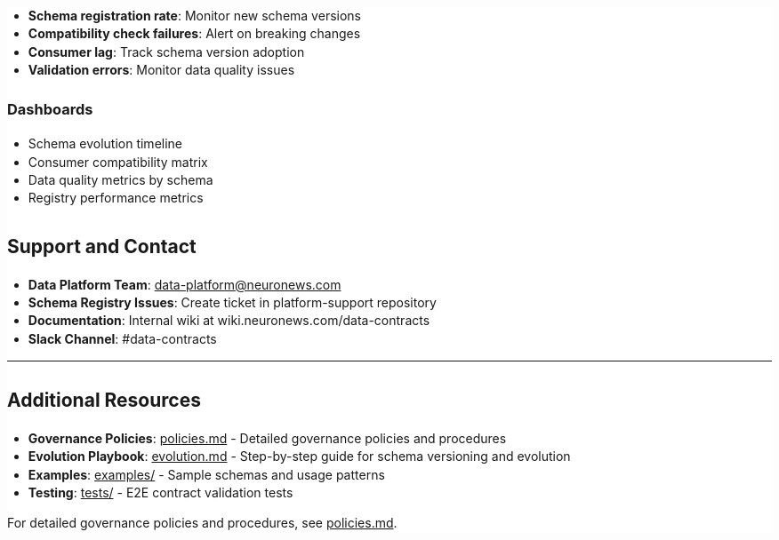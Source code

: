 - **Schema registration rate**: Monitor new schema versions
- **Compatibility check failures**: Alert on breaking changes
- **Consumer lag**: Track schema version adoption
- **Validation errors**: Monitor data quality issues

### Dashboards

- Schema evolution timeline
- Consumer compatibility matrix
- Data quality metrics by schema
- Registry performance metrics

## Support and Contact

- **Data Platform Team**: data-platform@neuronews.com
- **Schema Registry Issues**: Create ticket in platform-support repository
- **Documentation**: Internal wiki at wiki.neuronews.com/data-contracts
- **Slack Channel**: #data-contracts

---

## Additional Resources

- **Governance Policies**: [policies.md](./policies.md) - Detailed governance policies and procedures
- **Evolution Playbook**: [evolution.md](./evolution.md) - Step-by-step guide for schema versioning and evolution
- **Examples**: [examples/](./examples/) - Sample schemas and usage patterns
- **Testing**: [tests/](./tests/) - E2E contract validation tests

For detailed governance policies and procedures, see [policies.md](./policies.md).
